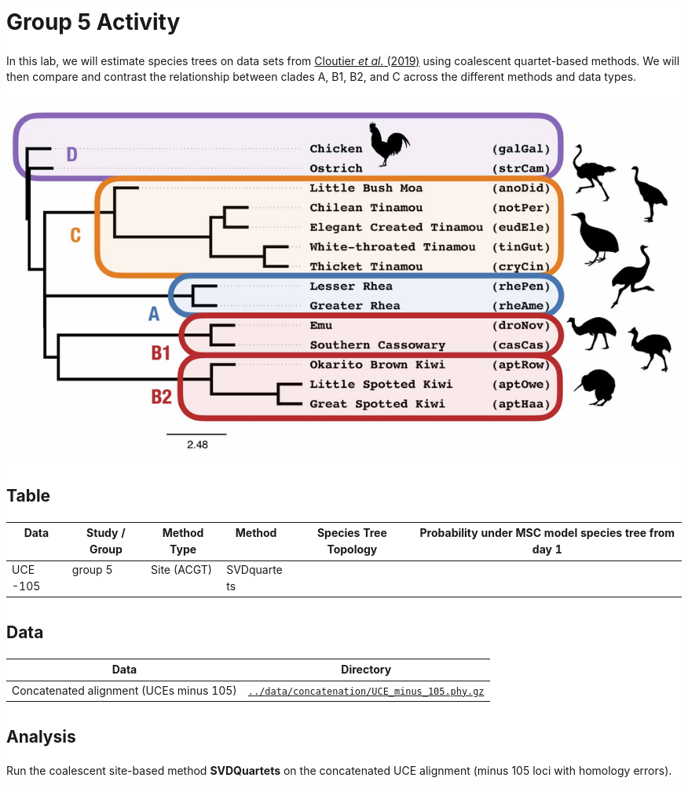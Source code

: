 Group 5 Activity
===

In this lab, we will estimate species trees on data sets from [Cloutier *et al.* (2019)](https://doi.org/10.1093/sysbio/syz019) using coalescent quartet-based methods. We will then compare and contrast the relationship between clades A, B1, B2, and C across the different methods and data types.

<p align="center">
<img src="clades_low.jpg" alt="clades" width="100%" height="auto"/>
</p>


Table
---

| Data | Study / Group | Method Type | Method | Species Tree Topology | Probability under MSC model species tree from day 1 | 
| --- | --- | --- | --- | --- | --- |
| UCE -105 | group 5 | Site (ACGT) | SVDquartets |  |  |

Data
---

| Data | Directory |
| --- | --- |
| Concatenated alignment (UCEs minus 105)| [`../data/concatenation/UCE_minus_105.phy.gz`](../data/concatenation/UCE_minus_105.phy.gz) |


Analysis
---
Run the coalescent site-based method **SVDQuartets** on the concatenated UCE alignment (minus 105 loci with homology errors).
